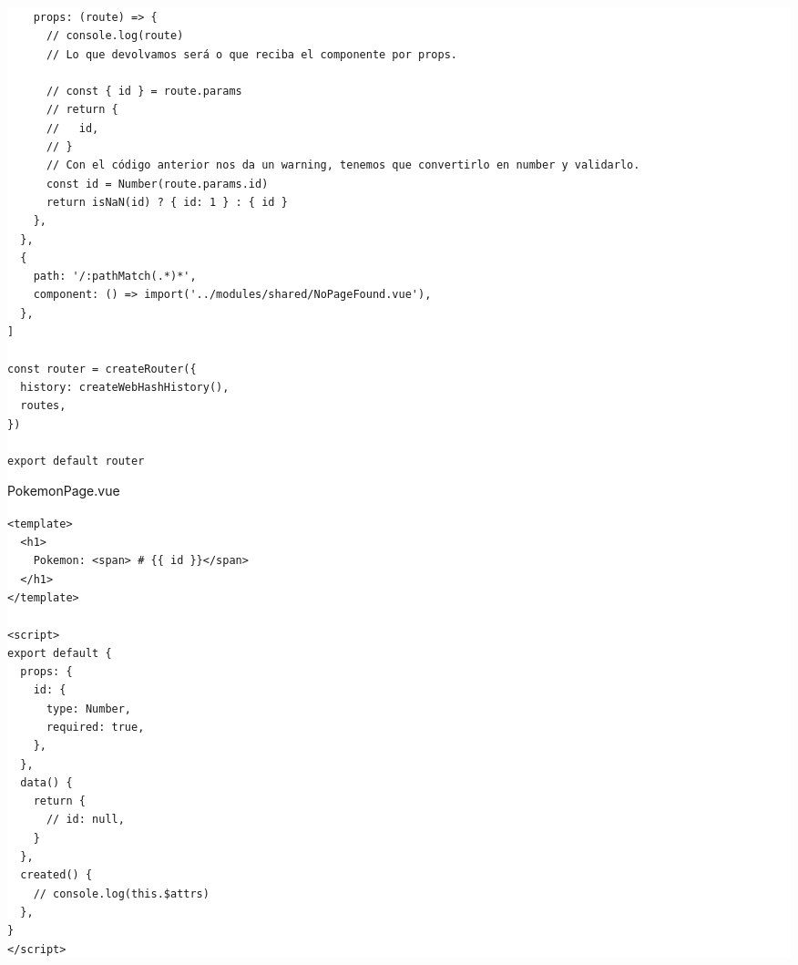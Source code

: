 ```
    props: (route) => {
      // console.log(route)
      // Lo que devolvamos será o que reciba el componente por props.

      // const { id } = route.params
      // return {
      //   id,
      // }
      // Con el código anterior nos da un warning, tenemos que convertirlo en number y validarlo.
      const id = Number(route.params.id)
      return isNaN(id) ? { id: 1 } : { id }
    },
  },
  {
    path: '/:pathMatch(.*)*',
    component: () => import('../modules/shared/NoPageFound.vue'),
  },
]

const router = createRouter({
  history: createWebHashHistory(),
  routes,
})

export default router
```

PokemonPage.vue

```
<template>
  <h1>
    Pokemon: <span> # {{ id }}</span>
  </h1>
</template>

<script>
export default {
  props: {
    id: {
      type: Number,
      required: true,
    },
  },
  data() {
    return {
      // id: null,
    }
  },
  created() {
    // console.log(this.$attrs)
  },
}
</script>
```
